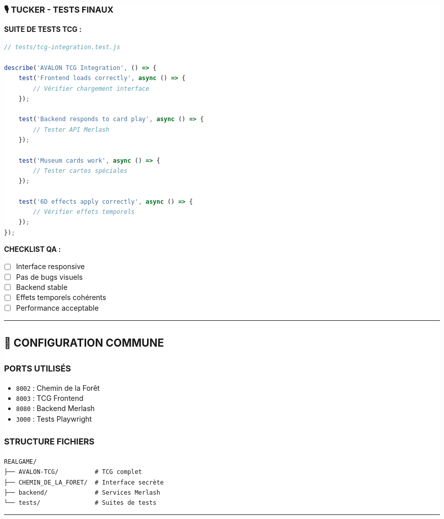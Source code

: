 
### 🎙️ **TUCKER - TESTS FINAUX**

**SUITE DE TESTS TCG :**
```javascript
// tests/tcg-integration.test.js

describe('AVALON TCG Integration', () => {
    test('Frontend loads correctly', async () => {
        // Vérifier chargement interface
    });
    
    test('Backend responds to card play', async () => {
        // Tester API Merlash
    });
    
    test('Museum cards work', async () => {
        // Tester cartes spéciales
    });
    
    test('6D effects apply correctly', async () => {
        // Vérifier effets temporels
    });
});
```

**CHECKLIST QA :**
- [ ] Interface responsive
- [ ] Pas de bugs visuels
- [ ] Backend stable
- [ ] Effets temporels cohérents
- [ ] Performance acceptable

---

## 🔧 CONFIGURATION COMMUNE

### **PORTS UTILISÉS**
- `8002` : Chemin de la Forêt
- `8003` : TCG Frontend
- `8080` : Backend Merlash
- `3000` : Tests Playwright

### **STRUCTURE FICHIERS**
```
REALGAME/
├── AVALON-TCG/          # TCG complet
├── CHEMIN_DE_LA_FORET/  # Interface secrète
├── backend/             # Services Merlash
└── tests/               # Suites de tests
```

---